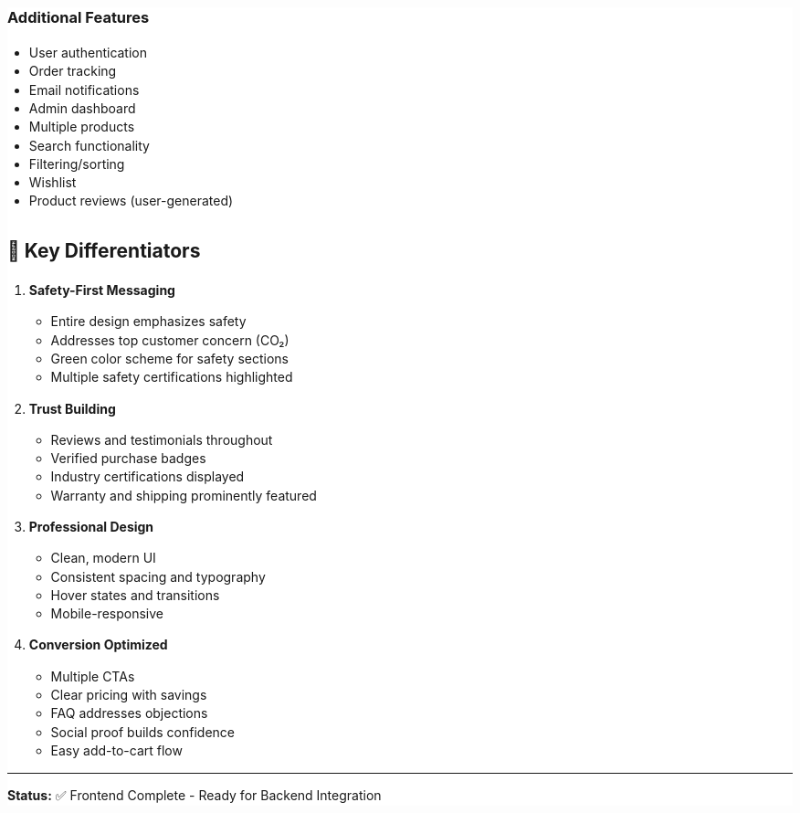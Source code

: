 ### Additional Features
- User authentication
- Order tracking
- Email notifications
- Admin dashboard
- Multiple products
- Search functionality
- Filtering/sorting
- Wishlist
- Product reviews (user-generated)

## 🎯 Key Differentiators

1. **Safety-First Messaging**
   - Entire design emphasizes safety
   - Addresses top customer concern (CO₂)
   - Green color scheme for safety sections
   - Multiple safety certifications highlighted

2. **Trust Building**
   - Reviews and testimonials throughout
   - Verified purchase badges
   - Industry certifications displayed
   - Warranty and shipping prominently featured

3. **Professional Design**
   - Clean, modern UI
   - Consistent spacing and typography
   - Hover states and transitions
   - Mobile-responsive

4. **Conversion Optimized**
   - Multiple CTAs
   - Clear pricing with savings
   - FAQ addresses objections
   - Social proof builds confidence
   - Easy add-to-cart flow

---

**Status:** ✅ Frontend Complete - Ready for Backend Integration

